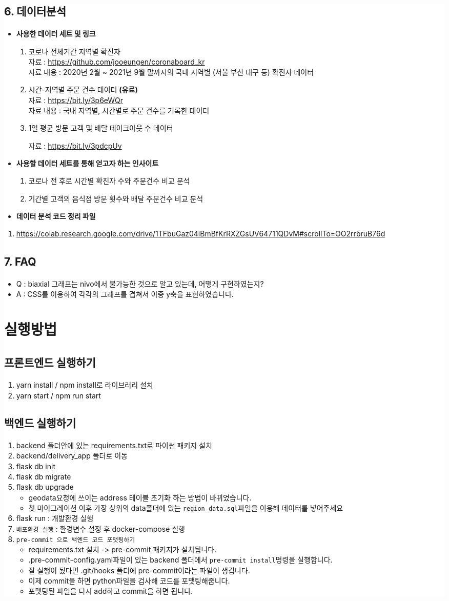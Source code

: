 ## 6. 데이터분석

- **사용한 데이터 세트 및 링크**

  1. 코로나 전체기간 지역별 확진자  
     자료 : https://github.com/jooeungen/coronaboard_kr  
     자료 내용 : 2020년 2월 ~ 2021년 9월 말까지의 국내 지역별 (서울 부산 대구 등) 확진자 데이터

  5. 시간-지역별 주문 건수 데이터 **(유료)**  
     자료 : https://bit.ly/3p6eWQr   
     자료 내용 : 국내 지역별, 시간별로 주문 건수를 기록한 데이터    

  3. 1일 평균 방문 고객 및 배달 테이크아웃 수 데이터  
  
     자료 : https://bit.ly/3pdcpUv

- **사용할 데이터 세트를 통해 얻고자 하는 인사이트**  

  1. 코로나 전 후로 시간별 확진자 수와 주문건수 비교 분석

  2. 기간별 고객의 음식점 방문 횟수와 배달 주문건수 비교 분석

-  **데이터 분석 코드 정리 파일**
  1. https://colab.research.google.com/drive/1TFbuGaz04iBmBfKrRXZGsUV64711QDvM#scrollTo=OO2rrbruB76d

## 7. FAQ

  - Q : biaxial 그래프는 nivo에서 불가능한 것으로 알고 있는데, 어떻게 구현하였는지?  
  - A : CSS를 이용하여 각각의 그래프를 겹쳐서 이중 y축을 표현하였습니다.



# 실행방법  

## 프론트엔드 실행하기

1. yarn install / npm install로 라이브러리 설치
2. yarn start / npm run start  

## 백엔드 실행하기

1. backend 폴더안에 있는 requirements.txt로 파이썬 패키지 설치
2. backend/delivery_app 폴더로 이동
3. flask db init
4. flask db migrate
5. flask db upgrade
   - geodata요청에 쓰이는 address 테이블 초기화 하는 방법이 바뀌었습니다.
   - 첫 마이그레이션 이후 가장 상위의 data폴더에 있는 `region_data.sql`파일을 이용해 데이터를 넣어주세요
6. flask run : 개발환경 실행
7. `배포환경 실행` : 환경변수 설정 후 docker-compose 실행
8. `pre-commit 으로 백엔드 코드 포맷팅하기`
   - requirements.txt 설치 -> pre-commit 패키지가 설치됩니다.
   - .pre-commit-config.yaml파일이 있는 backend 폴더에서 `pre-commit install`명령을 실행합니다.
   - 잘 실행이 됬다면 .git/hooks 폴더에 pre-commit이라는 파일이 생깁니다.
   - 이제 commit을 하면 python파일을 검사해 코드를 포맷팅해줍니다.
   - 포맷팅된 파일을 다시 add하고 commit을 하면 됩니다.
